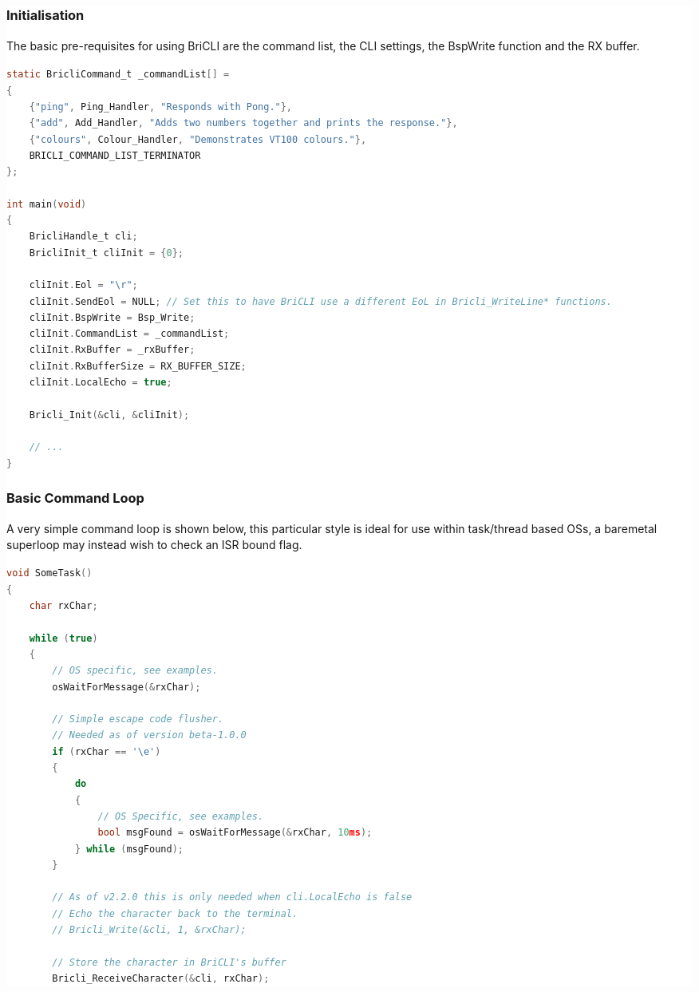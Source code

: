 ### Initialisation
The basic pre-requisites for using BriCLI are the command list, the CLI settings, the BspWrite function and the RX buffer.
```c
static BricliCommand_t _commandList[] =
{
    {"ping", Ping_Handler, "Responds with Pong."},
    {"add", Add_Handler, "Adds two numbers together and prints the response."},
    {"colours", Colour_Handler, "Demonstrates VT100 colours."},
	BRICLI_COMMAND_LIST_TERMINATOR
};

int main(void)
{
    BricliHandle_t cli;
	BricliInit_t cliInit = {0};

    cliInit.Eol = "\r";     
    cliInit.SendEol = NULL; // Set this to have BriCLI use a different EoL in Bricli_WriteLine* functions.
    cliInit.BspWrite = Bsp_Write;
    cliInit.CommandList = _commandList;
    cliInit.RxBuffer = _rxBuffer;
    cliInit.RxBufferSize = RX_BUFFER_SIZE;
    cliInit.LocalEcho = true;

	Bricli_Init(&cli, &cliInit);
    
    // ...
}
```

### Basic Command Loop
A very simple command loop is shown below, this particular style is ideal for use within task/thread based OSs, a baremetal superloop may instead wish to check an ISR bound flag.
```c
void SomeTask()
{
    char rxChar;

    while (true)
    {
        // OS specific, see examples.
        osWaitForMessage(&rxChar);

        // Simple escape code flusher.
        // Needed as of version beta-1.0.0
        if (rxChar == '\e')
        {
            do
            {
                // OS Specific, see examples.
                bool msgFound = osWaitForMessage(&rxChar, 10ms);
            } while (msgFound);
        }

        // As of v2.2.0 this is only needed when cli.LocalEcho is false
        // Echo the character back to the terminal.
        // Bricli_Write(&cli, 1, &rxChar);

        // Store the character in BriCLI's buffer
        Bricli_ReceiveCharacter(&cli, rxChar);

```